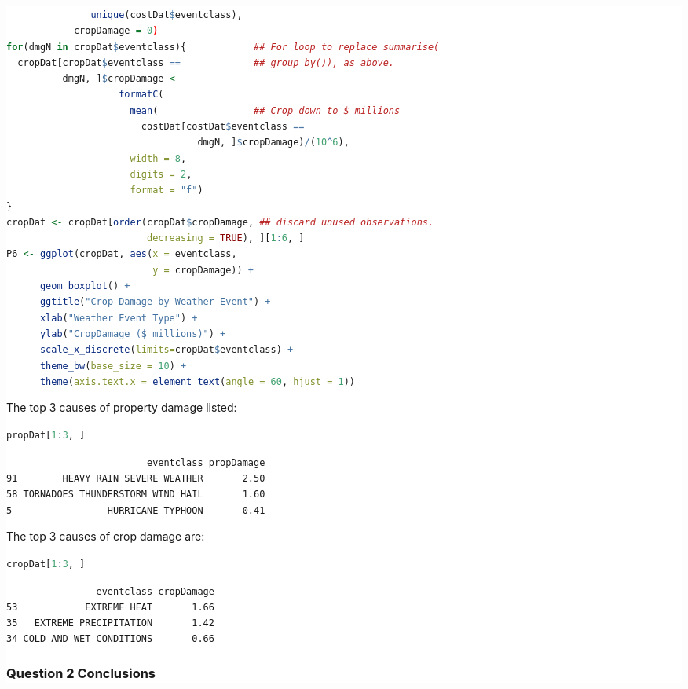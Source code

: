 ```r
               unique(costDat$eventclass),
            cropDamage = 0)
for(dmgN in cropDat$eventclass){            ## For loop to replace summarise(  
  cropDat[cropDat$eventclass ==             ## group_by()), as above.
          dmgN, ]$cropDamage <-             
                    formatC(
                      mean(                 ## Crop down to $ millions
                        costDat[costDat$eventclass == 
                                  dmgN, ]$cropDamage)/(10^6),
                      width = 8,
                      digits = 2,
                      format = "f")
}
cropDat <- cropDat[order(cropDat$cropDamage, ## discard unused observations.
                         decreasing = TRUE), ][1:6, ]
P6 <- ggplot(cropDat, aes(x = eventclass, 
                          y = cropDamage)) +
      geom_boxplot() + 
      ggtitle("Crop Damage by Weather Event") +
      xlab("Weather Event Type") +
      ylab("CropDamage ($ millions)") +
      scale_x_discrete(limits=cropDat$eventclass) +
      theme_bw(base_size = 10) +
      theme(axis.text.x = element_text(angle = 60, hjust = 1))
```
The top 3 causes of property damage listed:

```r
propDat[1:3, ]
```

```
                         eventclass propDamage
91        HEAVY RAIN SEVERE WEATHER       2.50
58 TORNADOES THUNDERSTORM WIND HAIL       1.60
5                 HURRICANE TYPHOON       0.41
```

The top 3 causes of crop damage are:


```r
cropDat[1:3, ]
```

```
                eventclass cropDamage
53            EXTREME HEAT       1.66
35   EXTREME PRECIPITATION       1.42
34 COLD AND WET CONDITIONS       0.66
```

### Question 2 Conclusions        

